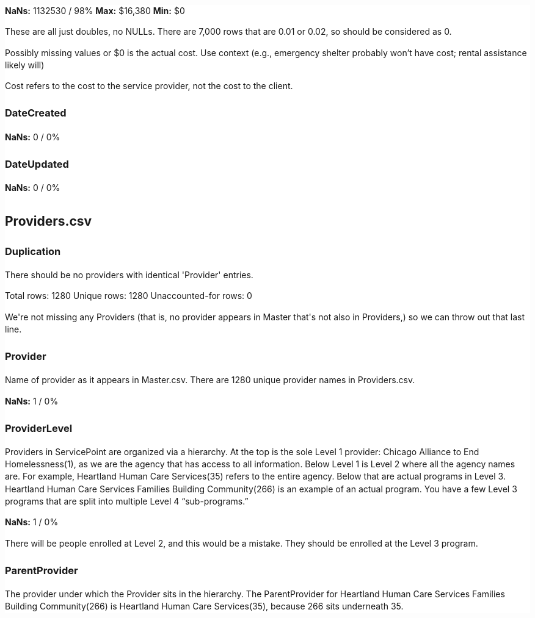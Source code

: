 **NaNs:** 1132530 / 98%
**Max:** $16,380
**Min:** $0

These are all just doubles, no NULLs.  There are 7,000 rows that are 0.01 or 0.02, so should be considered as 0.

Possibly missing values or $0 is the actual cost. Use context (e.g., emergency shelter probably won’t have cost; rental assistance likely will)

Cost refers to the cost to the service provider, not the cost to the client.

### DateCreated

**NaNs:** 0 / 0%

### DateUpdated

**NaNs:** 0 / 0%


## Providers.csv

### Duplication

There should be no providers with identical 'Provider' entries.

Total rows: 1280
Unique rows: 1280
Unaccounted-for rows: 0

We're not missing any Providers (that is, no provider appears in Master that's not also in Providers,) so we can throw out that last line.

### Provider
Name of provider as it appears in Master.csv. There are 1280 unique provider names in Providers.csv.

**NaNs:** 1 / 0%

### ProviderLevel
Providers in ServicePoint are organized via a hierarchy. At the top is the sole Level 1 provider: Chicago Alliance to End Homelessness(1), as we are the agency that has access to all information. Below Level 1 is Level 2 where all the agency names are. For example, Heartland Human Care Services(35) refers to the entire agency. Below that are actual programs in Level 3. Heartland Human Care Services Families Building Community(266) is an example of an actual program. You have a few Level 3 programs that are split into multiple Level 4 “sub-programs.”

**NaNs:** 1 / 0%

There will be people enrolled at Level 2, and this would be a mistake. They should be enrolled at the Level 3 program.

### ParentProvider
The provider under which the Provider sits in the hierarchy. The ParentProvider for Heartland Human Care Services Families Building Community(266) is Heartland Human Care Services(35), because 266 sits underneath 35.
